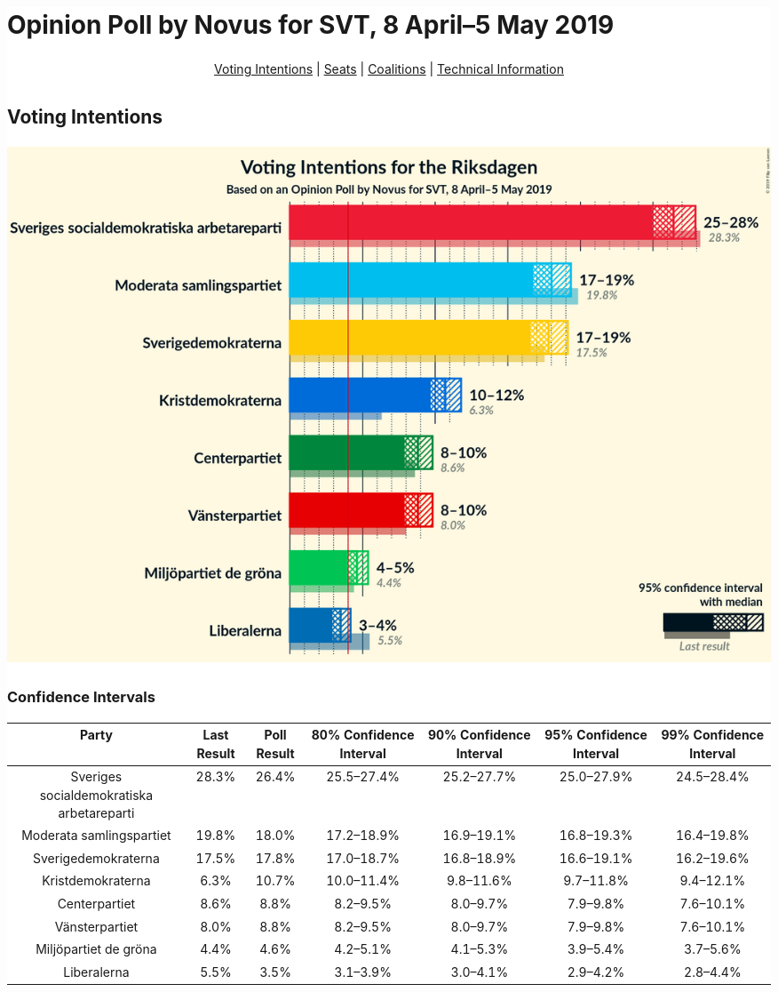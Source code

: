# Opinion Poll by Novus for SVT, 8 April–5 May 2019

<p align="center"><a href="#voting-intentions">Voting Intentions</a> | <a href="#seats">Seats</a> | <a href="#coalitions">Coalitions</a> | <a href="#technical-information">Technical Information</a></p>

## Voting Intentions

![Graph with voting intentions not yet produced](2019-05-05-Novus.png "Voting Intentions")

### Confidence Intervals

| Party | Last Result | Poll Result | 80% Confidence Interval | 90% Confidence Interval | 95% Confidence Interval | 99% Confidence Interval |
|:-----:|:-----------:|:-----------:|:-----------------------:|:-----------------------:|:-----------------------:|:-----------------------:|
| Sveriges socialdemokratiska arbetareparti | 28.3% | 26.4% | 25.5–27.4% |25.2–27.7% |25.0–27.9% |24.5–28.4% |
| Moderata samlingspartiet | 19.8% | 18.0% | 17.2–18.9% |16.9–19.1% |16.8–19.3% |16.4–19.8% |
| Sverigedemokraterna | 17.5% | 17.8% | 17.0–18.7% |16.8–18.9% |16.6–19.1% |16.2–19.6% |
| Kristdemokraterna | 6.3% | 10.7% | 10.0–11.4% |9.8–11.6% |9.7–11.8% |9.4–12.1% |
| Centerpartiet | 8.6% | 8.8% | 8.2–9.5% |8.0–9.7% |7.9–9.8% |7.6–10.1% |
| Vänsterpartiet | 8.0% | 8.8% | 8.2–9.5% |8.0–9.7% |7.9–9.8% |7.6–10.1% |
| Miljöpartiet de gröna | 4.4% | 4.6% | 4.2–5.1% |4.1–5.3% |3.9–5.4% |3.7–5.6% |
| Liberalerna | 5.5% | 3.5% | 3.1–3.9% |3.0–4.1% |2.9–4.2% |2.8–4.4% |
